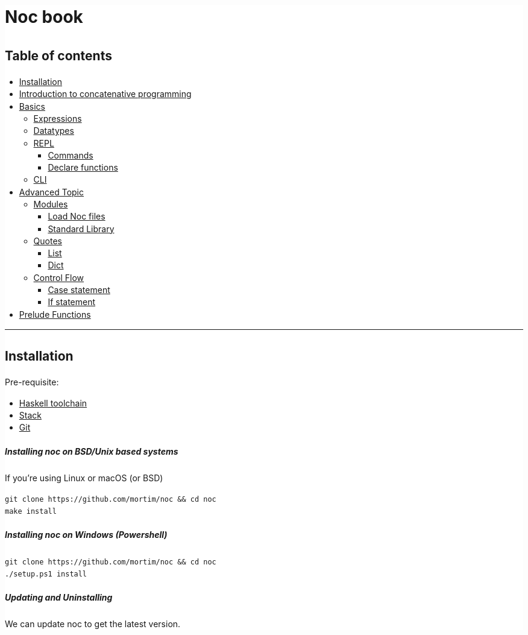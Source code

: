 # Noc book

## Table of contents
  - [Installation](#installation)
  - [Introduction to concatenative programming](#introduction-to-concatenative-programming)
  - [Basics](#basics)
    - [Expressions](#expressions)
    - [Datatypes](#datatypes)
    - [REPL](#repl)
      - [Commands](#commands)
      - [Declare functions](#functions)
    - [CLI](#cli)
  - [Advanced Topic](#advanced-topic)
    - [Modules](#)
        - [Load Noc files](#)
        - [Standard Library](#)
    - [Quotes](#quotes)
      - [List](#list)
      - [Dict](#dict)
    - [Control Flow](#)
      - [Case statement](#)
      - [If statement](#)
  - [Prelude Functions](#prelude-functions)

---

<div id="installation">

## Installation

Pre-requisite:
- [Haskell toolchain](https://www.haskell.org/platform/)
- [Stack](https://docs.haskellstack.org/en/stable/install_and_upgrade/)
- [Git](https://git-scm.com/)

##### Installing noc on BSD/Unix based systems
If you’re using Linux or macOS (or BSD)
```
git clone https://github.com/mortim/noc && cd noc
make install
```

##### Installing noc on Windows (Powershell)
```
git clone https://github.com/mortim/noc && cd noc
./setup.ps1 install
```

##### Updating and Uninstalling
We can update noc to get the latest version.

